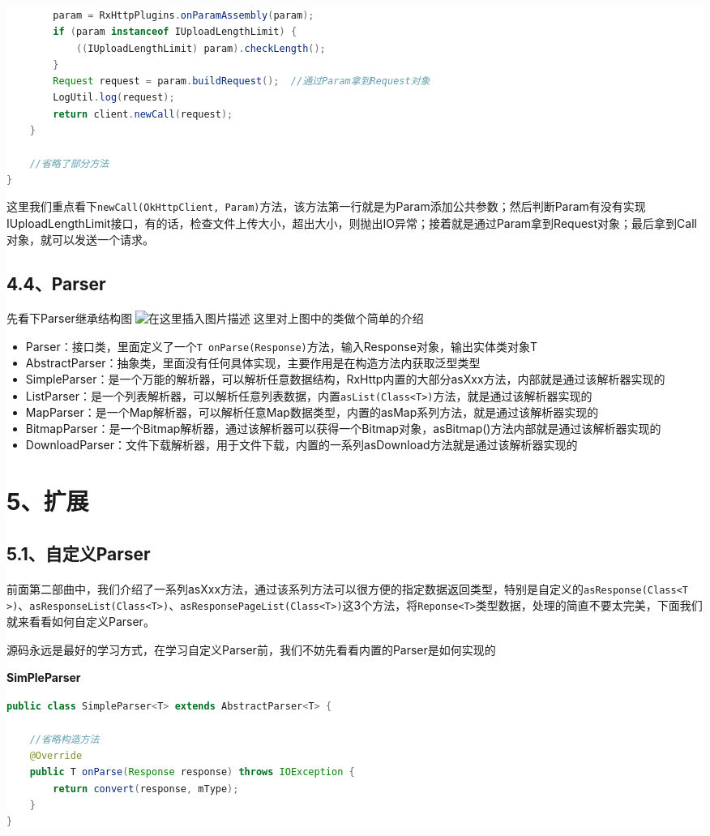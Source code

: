 ```java
        param = RxHttpPlugins.onParamAssembly(param);
        if (param instanceof IUploadLengthLimit) {
            ((IUploadLengthLimit) param).checkLength();
        }
        Request request = param.buildRequest();  //通过Param拿到Request对象
        LogUtil.log(request);
        return client.newCall(request);
    }

    //省略了部分方法
}
```

这里我们重点看下`newCall(OkHttpClient, Param)`方法，该方法第一行就是为Param添加公共参数；然后判断Param有没有实现IUploadLengthLimit接口，有的话，检查文件上传大小，超出大小，则抛出IO异常；接着就是通过Param拿到Request对象；最后拿到Call对象，就可以发送一个请求。

## 4.4、Parser

先看下Parser继承结构图
![在这里插入图片描述](https://asset.droidyue.com/image/2019_12/rxhttp_parser.png)
这里对上图中的类做个简单的介绍

- Parser：接口类，里面定义了一个`T onParse(Response)`方法，输入Response对象，输出实体类对象T
- AbstractParser：抽象类，里面没有任何具体实现，主要作用是在构造方法内获取泛型类型
- SimpleParser：是一个万能的解析器，可以解析任意数据结构，RxHttp内置的大部分asXxx方法，内部就是通过该解析器实现的
- ListParser：是一个列表解析器，可以解析任意列表数据，内置`asList(Class<T>)`方法，就是通过该解析器实现的
- MapParser：是一个Map解析器，可以解析任意Map数据类型，内置的asMap系列方法，就是通过该解析器实现的
- BitmapParser：是一个Bitmap解析器，通过该解析器可以获得一个Bitmap对象，asBitmap()方法内部就是通过该解析器实现的
- DownloadParser：文件下载解析器，用于文件下载，内置的一系列asDownload方法就是通过该解析器实现的

# 5、扩展

## 5.1、自定义Parser

前面第二部曲中，我们介绍了一系列asXxx方法，通过该系列方法可以很方便的指定数据返回类型，特别是自定义的`asResponse(Class<T>)`、`asResponseList(Class<T>)`、`asResponsePageList(Class<T>)`这3个方法，将`Reponse<T>`类型数据，处理的简直不要太完美，下面我们就来看看如何自定义Parser。

源码永远是最好的学习方式，在学习自定义Parser前，我们不妨先看看内置的Parser是如何实现的

**SimPleParser**

```java
public class SimpleParser<T> extends AbstractParser<T> {

    //省略构造方法
    @Override
    public T onParse(Response response) throws IOException {
        return convert(response, mType);
    }
}
```
